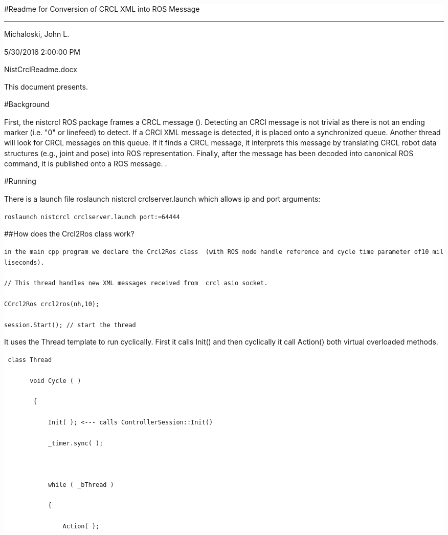 
#Readme for Conversion of CRCL XML into ROS Message
 
----

Michaloski, John L.

5/30/2016 2:00:00 PM

NistCrclReadme.docx



This document presents.

#Background

First, the nistcrcl ROS package frames a CRCL message (). Detecting an CRCl message is not trivial as there is not an ending marker (i.e. "0" or linefeed) to detect. If a CRCl XML message is detected, it is placed onto a synchronized queue. Another thread will look for CRCL messages on this queue. If it finds a CRCL message, it interprets this message by translating CRCL robot data structures (e.g., joint and pose) into ROS representation. Finally, after the message has been decoded into canonical ROS command, it is published onto a ROS message. .

#Running

There is a launch file roslaunch nistcrcl crclserver.launch which allows ip and port arguments:

	roslaunch nistcrcl crclserver.launch port:=64444





##How does the Crcl2Ros class work?

	in the main cpp program we declare the Crcl2Ros class  (with ROS node handle reference and cycle time parameter of10 milliseconds).

	// This thread handles new XML messages received from  crcl asio socket.

	CCrcl2Ros crcl2ros(nh,10);

	session.Start(); // start the thread

It uses the Thread template to run cyclically. First it calls Init() and then cyclically it call Action() both virtual overloaded methods.

	 class Thread

	       void Cycle ( )

	        {

	            Init( ); <--- calls ControllerSession::Init() 

	            _timer.sync( );

	

	            while ( _bThread )

	            {

	                Action( );
